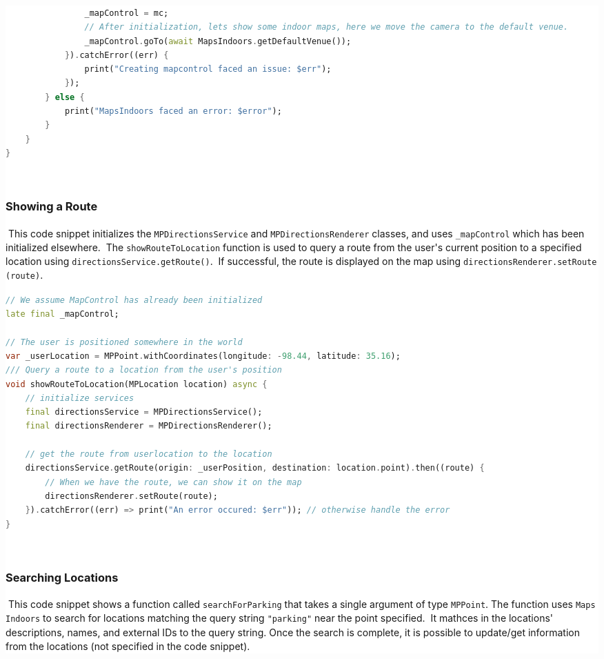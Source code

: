 ```Dart
                _mapControl = mc;
                // After initialization, lets show some indoor maps, here we move the camera to the default venue.
                _mapControl.goTo(await MapsIndoors.getDefaultVenue());
            }).catchError((err) {
                print("Creating mapcontrol faced an issue: $err");
            });
        } else {
            print("MapsIndoors faced an error: $error");
        }
    }
}
```

​

### Showing a Route

​
This code snippet initializes the `MPDirectionsService` and `MPDirectionsRenderer` classes, and uses `_mapControl` which has been initialized elsewhere.
​
The `showRouteToLocation` function is used to query a route from the user's current position to a specified location using `directionsService.getRoute()`.
​
If successful, the route is displayed on the map using `directionsRenderer.setRoute(route)`.
​

```Dart
// We assume MapControl has already been initialized
late final _mapControl;
​
// The user is positioned somewhere in the world
var _userLocation = MPPoint.withCoordinates(longitude: -98.44, latitude: 35.16);
/// Query a route to a location from the user's position
void showRouteToLocation(MPLocation location) async {
    // initialize services
    final directionsService = MPDirectionsService();
    final directionsRenderer = MPDirectionsRenderer();
​
    // get the route from userlocation to the location
    directionsService.getRoute(origin: _userPosition, destination: location.point).then((route) {
        // When we have the route, we can show it on the map
        directionsRenderer.setRoute(route);
    }).catchError((err) => print("An error occured: $err")); // otherwise handle the error
}
```

​

### Searching Locations

​
This code snippet shows a function called `searchForParking` that takes a single argument of type `MPPoint`. The function uses `MapsIndoors` to search for locations matching the query string `"parking"` near the point specified.
​
It mathces in the locations' descriptions, names, and external IDs to the query string. Once the search is complete, it is possible to update/get information from the locations (not specified in the code snippet).
​
